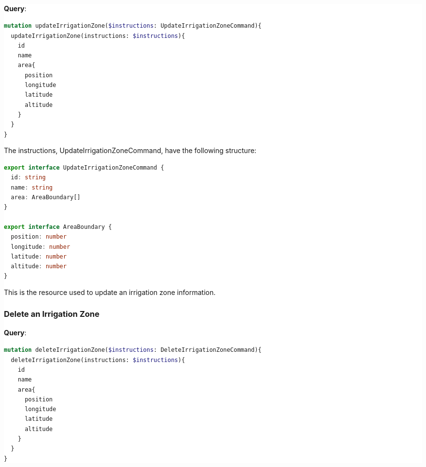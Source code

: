 **Query**:

``` graphql
mutation updateIrrigationZone($instructions: UpdateIrrigationZoneCommand){
  updateIrrigationZone(instructions: $instructions){
    id
    name
    area{
      position
      longitude
      latitude
      altitude
    }
  }
}
```

The instructions, UpdateIrrigationZoneCommand, have the following structure:

```ts
export interface UpdateIrrigationZoneCommand {
  id: string
  name: string
  area: AreaBoundary[]
}

export interface AreaBoundary {
  position: number
  longitude: number
  latitude: number
  altitude: number
}
```

This is the resource used to update an irrigation zone information.

### Delete an Irrigation Zone

**Query**:

``` graphql
mutation deleteIrrigationZone($instructions: DeleteIrrigationZoneCommand){
  deleteIrrigationZone(instructions: $instructions){
    id
    name
    area{
      position
      longitude
      latitude
      altitude
    }
  }
}
```
